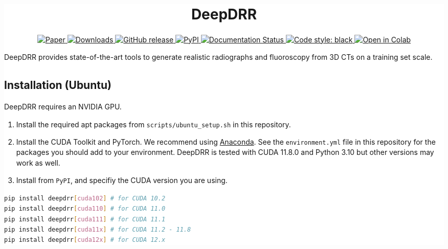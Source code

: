 <div align="center">

# DeepDRR

<a href="https://arxiv.org/abs/1803.08606">
<img src="http://img.shields.io/badge/paper-arxiv.1803.08606-B31B1B.svg" alt="Paper" />
</a>
<a href="https://pepy.tech/project/deepdrr">
<img src="https://pepy.tech/badge/deepdrr/month" alt="Downloads" />
</a>
<a href="https://github.com/arcadelab/deepdrr/releases/">
<img src="https://img.shields.io/github/release/arcadelab/deepdrr.svg" alt="GitHub release" />
</a>
<a href="https://pypi.org/project/deepdrr/">
<img src="https://img.shields.io/pypi/v/deepdrr" alt="PyPI" />
</a>
<a href="http://deepdrr.readthedocs.io/?badge=latest">
<img src="https://readthedocs.org/projects/deepdrr/badge/?version=latest" alt="Documentation Status" />
</a>
<a href="https://github.com/psf/black">
<img src="https://img.shields.io/badge/code%20style-black-000000.svg" alt="Code style: black" />
</a>
<a href="https://colab.research.google.com/github/arcadelab/deepdrr/blob/main/deepdrr_demo.ipynb">
<img src="https://colab.research.google.com/assets/colab-badge.svg" alt="Open in Colab" />
</a>

</div>

DeepDRR provides state-of-the-art tools to generate realistic radiographs and fluoroscopy from 3D CTs on a training set scale.

## Installation (Ubuntu)

DeepDRR requires an NVIDIA GPU.

1. Install the required apt packages from `scripts/ubuntu_setup.sh` in this repository.
2. Install the CUDA Toolkit and PyTorch. We recommend using [Anaconda](https://www.anaconda.com/). See the `environment.yml` file in this repository for the packages you should add to your environment. DeepDRR is tested with CUDA 11.8.0 and Python 3.10 but other versions may work as well.

3. Install from `PyPI`, and specifiy the CUDA version you are using.

```bash
pip install deepdrr[cuda102] # for CUDA 10.2
pip install deepdrr[cuda110] # for CUDA 11.0
pip install deepdrr[cuda111] # for CUDA 11.1
pip install deepdrr[cuda11x] # for CUDA 11.2 - 11.8
pip install deepdrr[cuda12x] # for CUDA 12.x
```
